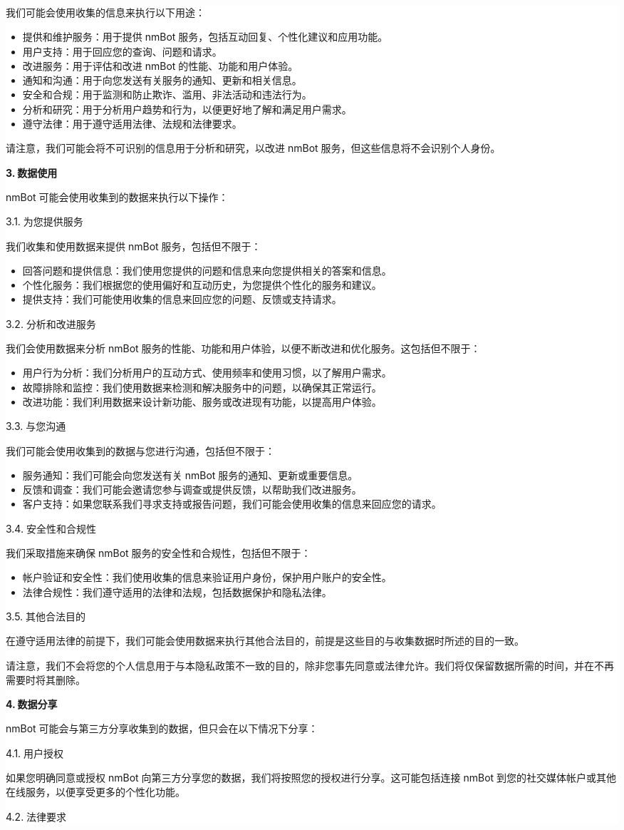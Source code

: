 我们可能会使用收集的信息来执行以下用途：

- 提供和维护服务：用于提供 nmBot 服务，包括互动回复、个性化建议和应用功能。
- 用户支持：用于回应您的查询、问题和请求。
- 改进服务：用于评估和改进 nmBot 的性能、功能和用户体验。
- 通知和沟通：用于向您发送有关服务的通知、更新和相关信息。
- 安全和合规：用于监测和防止欺诈、滥用、非法活动和违法行为。
- 分析和研究：用于分析用户趋势和行为，以便更好地了解和满足用户需求。
- 遵守法律：用于遵守适用法律、法规和法律要求。

请注意，我们可能会将不可识别的信息用于分析和研究，以改进 nmBot 服务，但这些信息将不会识别个人身份。

**3. 数据使用**

nmBot 可能会使用收集到的数据来执行以下操作：

3.1. 为您提供服务

我们收集和使用数据来提供 nmBot 服务，包括但不限于：

- 回答问题和提供信息：我们使用您提供的问题和信息来向您提供相关的答案和信息。
- 个性化服务：我们根据您的使用偏好和互动历史，为您提供个性化的服务和建议。
- 提供支持：我们可能使用收集的信息来回应您的问题、反馈或支持请求。

3.2. 分析和改进服务

我们会使用数据来分析 nmBot 服务的性能、功能和用户体验，以便不断改进和优化服务。这包括但不限于：

- 用户行为分析：我们分析用户的互动方式、使用频率和使用习惯，以了解用户需求。
- 故障排除和监控：我们使用数据来检测和解决服务中的问题，以确保其正常运行。
- 改进功能：我们利用数据来设计新功能、服务或改进现有功能，以提高用户体验。

3.3. 与您沟通

我们可能会使用收集到的数据与您进行沟通，包括但不限于：

- 服务通知：我们可能会向您发送有关 nmBot 服务的通知、更新或重要信息。
- 反馈和调查：我们可能会邀请您参与调查或提供反馈，以帮助我们改进服务。
- 客户支持：如果您联系我们寻求支持或报告问题，我们可能会使用收集的信息来回应您的请求。

3.4. 安全性和合规性

我们采取措施来确保 nmBot 服务的安全性和合规性，包括但不限于：

- 帐户验证和安全性：我们使用收集的信息来验证用户身份，保护用户账户的安全性。
- 法律合规性：我们遵守适用的法律和法规，包括数据保护和隐私法律。

3.5. 其他合法目的

在遵守适用法律的前提下，我们可能会使用数据来执行其他合法目的，前提是这些目的与收集数据时所述的目的一致。

请注意，我们不会将您的个人信息用于与本隐私政策不一致的目的，除非您事先同意或法律允许。我们将仅保留数据所需的时间，并在不再需要时将其删除。

**4. 数据分享**

nmBot 可能会与第三方分享收集到的数据，但只会在以下情况下分享：

4.1. 用户授权

如果您明确同意或授权 nmBot 向第三方分享您的数据，我们将按照您的授权进行分享。这可能包括连接 nmBot 到您的社交媒体帐户或其他在线服务，以便享受更多的个性化功能。

4.2. 法律要求
